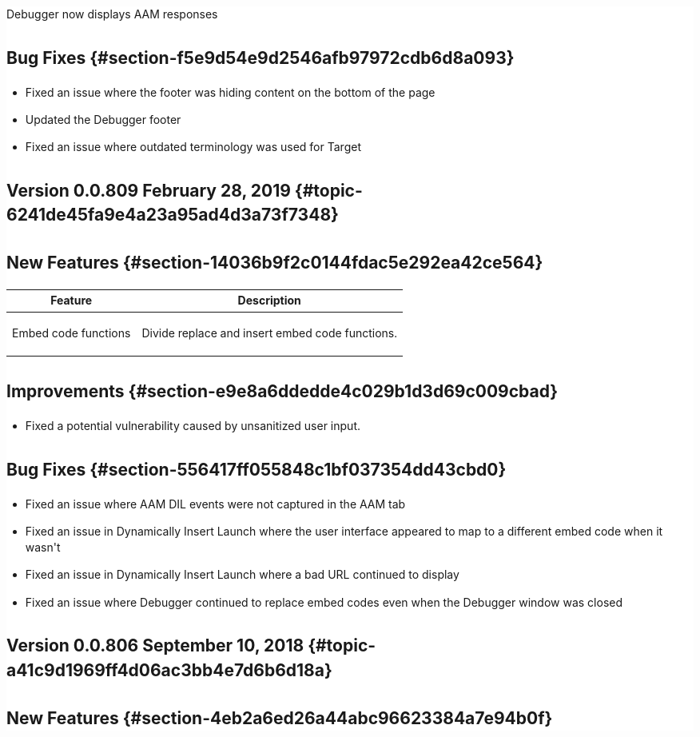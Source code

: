   <td colname="col2"> <p>Debugger now displays AAM responses </p> </td> 
  </tr> 
 </tbody> 
</table>

## Bug Fixes {#section-f5e9d54e9d2546afb97972cdb6d8a093}

* Fixed an issue where the footer was hiding content on the bottom of the page

* Updated the Debugger footer 
* Fixed an issue where outdated terminology was used for Target

## Version 0.0.809 February 28, 2019 {#topic-6241de45fa9e4a23a95ad4d3a73f7348}

## New Features {#section-14036b9f2c0144fdac5e292ea42ce564}

<table id="table_66E255E9BA8845CAA92779F580D14EB4"> 
 <thead> 
  <tr> 
   <th colname="col1" class="entry"> Feature </th> 
   <th colname="col2" class="entry"> Description </th> 
  </tr>
 </thead>
 <tbody> 
  <tr> 
   <td colname="col1"> <p>Embed code functions </p> </td> 
   <td colname="col2"> <p> Divide replace and insert embed code functions. </p> </td> 
  </tr> 
 </tbody> 
</table>

## Improvements {#section-e9e8a6ddedde4c029b1d3d69c009cbad}

* Fixed a potential vulnerability caused by unsanitized user input.

## Bug Fixes {#section-556417ff055848c1bf037354dd43cbd0}

* Fixed an issue where AAM DIL events were not captured in the AAM tab

* Fixed an issue in Dynamically Insert Launch where the user interface appeared to map to a different embed code when it wasn't 
* Fixed an issue in Dynamically Insert Launch where a bad URL continued to display 
* Fixed an issue where Debugger continued to replace embed codes even when the Debugger window was closed

## Version 0.0.806 September 10, 2018 {#topic-a41c9d1969ff4d06ac3bb4e7d6b6d18a}

## New Features {#section-4eb2a6ed26a44abc96623384a7e94b0f}
